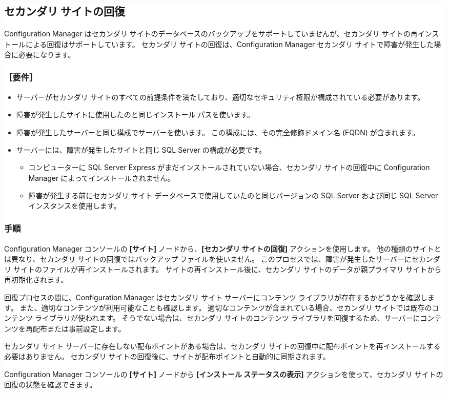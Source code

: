 
## <a name="recover-a-secondary-site"></a>セカンダリ サイトの回復

Configuration Manager はセカンダリ サイトのデータベースのバックアップをサポートしていませんが、セカンダリ サイトの再インストールによる回復はサポートしています。 セカンダリ サイトの回復は、Configuration Manager セカンダリ サイトで障害が発生した場合に必要になります。


### <a name="requirements"></a>［要件］

- サーバーがセカンダリ サイトのすべての前提条件を満たしており、適切なセキュリティ権限が構成されている必要があります。  

- 障害が発生したサイトに使用したのと同じインストール パスを使います。  

- 障害が発生したサーバーと同じ構成でサーバーを使います。 この構成には、その完全修飾ドメイン名 (FQDN) が含まれます。  

- サーバーには、障害が発生したサイトと同じ SQL Server の構成が必要です。  

     - コンピューターに SQL Server Express がまだインストールされていない場合、セカンダリ サイトの回復中に Configuration Manager によってインストールされません。  

     - 障害が発生する前にセカンダリ サイト データベースで使用していたのと同じバージョンの SQL Server および同じ SQL Server インスタンスを使用します。  


### <a name="procedure"></a>手順

Configuration Manager コンソールの **[サイト]** ノードから、**[セカンダリ サイトの回復]** アクションを使用します。 他の種類のサイトとは異なり、セカンダリ サイトの回復ではバックアップ ファイルを使いません。 このプロセスでは、障害が発生したサーバーにセカンダリ サイトのファイルが再インストールされます。 サイトの再インストール後に、セカンダリ サイトのデータが親プライマリ サイトから再初期化されます。

回復プロセスの間に、Configuration Manager はセカンダリ サイト サーバーにコンテンツ ライブラリが存在するかどうかを確認します。 また、適切なコンテンツが利用可能なことも確認します。 適切なコンテンツが含まれている場合、セカンダリ サイトでは既存のコンテンツ ライブラリが使われます。 そうでない場合は、セカンダリ サイトのコンテンツ ライブラリを回復するため、サーバーにコンテンツを再配布または事前設定します。

セカンダリ サイト サーバーに存在しない配布ポイントがある場合は、セカンダリ サイトの回復中に配布ポイントを再インストールする必要はありません。 セカンダリ サイトの回復後に、サイトが配布ポイントと自動的に同期されます。

Configuration Manager コンソールの **[サイト]** ノードから **[インストール ステータスの表示]** アクションを使って、セカンダリ サイトの回復の状態を確認できます。
